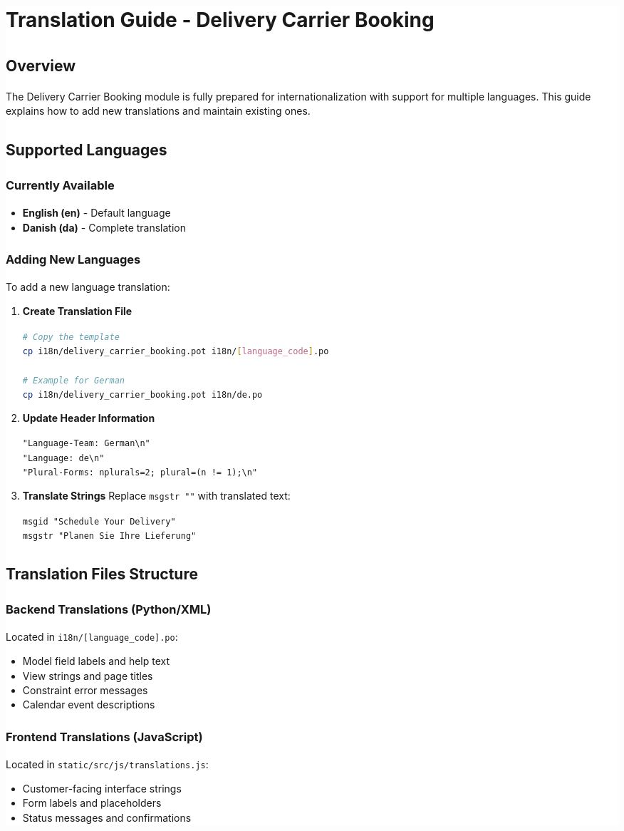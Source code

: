 # Translation Guide - Delivery Carrier Booking

## Overview

The Delivery Carrier Booking module is fully prepared for internationalization with support for multiple languages. This guide explains how to add new translations and maintain existing ones.

## Supported Languages

### Currently Available
- **English (en)** - Default language
- **Danish (da)** - Complete translation

### Adding New Languages

To add a new language translation:

1. **Create Translation File**
   ```bash
   # Copy the template
   cp i18n/delivery_carrier_booking.pot i18n/[language_code].po
   
   # Example for German
   cp i18n/delivery_carrier_booking.pot i18n/de.po
   ```

2. **Update Header Information**
   ```po
   "Language-Team: German\n"
   "Language: de\n"
   "Plural-Forms: nplurals=2; plural=(n != 1);\n"
   ```

3. **Translate Strings**
   Replace `msgstr ""` with translated text:
   ```po
   msgid "Schedule Your Delivery"
   msgstr "Planen Sie Ihre Lieferung"
   ```

## Translation Files Structure

### Backend Translations (Python/XML)
Located in `i18n/[language_code].po`:
- Model field labels and help text
- View strings and page titles
- Constraint error messages
- Calendar event descriptions

### Frontend Translations (JavaScript)
Located in `static/src/js/translations.js`:
- Customer-facing interface strings
- Form labels and placeholders
- Status messages and confirmations
